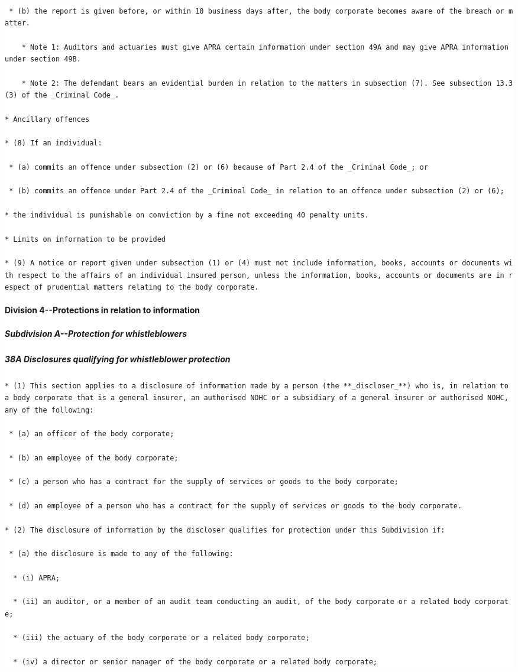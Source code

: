      * (b) the report is given before, or within 10 business days after, the body corporate becomes aware of the breach or matter.

        * Note 1: Auditors and actuaries must give APRA certain information under section 49A and may give APRA information under section 49B.

        * Note 2: The defendant bears an evidential burden in relation to the matters in subsection (7). See subsection 13.3(3) of the _Criminal Code_.

    * Ancillary offences

    * (8) If an individual:

     * (a) commits an offence under subsection (2) or (6) because of Part 2.4 of the _Criminal Code_; or

     * (b) commits an offence under Part 2.4 of the _Criminal Code_ in relation to an offence under subsection (2) or (6);

    * the individual is punishable on conviction by a fine not exceeding 40 penalty units.

    * Limits on information to be provided

    * (9) A notice or report given under subsection (1) or (4) must not include information, books, accounts or documents with respect to the affairs of an individual insured person, unless the information, books, accounts or documents are in respect of prudential matters relating to the body corporate.

#### Division 4--Protections in relation to information

##### Subdivision A--Protection for whistleblowers

##### 38A  Disclosures qualifying for whistleblower protection

    * (1) This section applies to a disclosure of information made by a person (the **_discloser_**) who is, in relation to a body corporate that is a general insurer, an authorised NOHC or a subsidiary of a general insurer or authorised NOHC, any of the following:

     * (a) an officer of the body corporate;

     * (b) an employee of the body corporate;

     * (c) a person who has a contract for the supply of services or goods to the body corporate;

     * (d) an employee of a person who has a contract for the supply of services or goods to the body corporate.

    * (2) The disclosure of information by the discloser qualifies for protection under this Subdivision if:

     * (a) the disclosure is made to any of the following:

      * (i) APRA;

      * (ii) an auditor, or a member of an audit team conducting an audit, of the body corporate or a related body corporate;

      * (iii) the actuary of the body corporate or a related body corporate;

      * (iv) a director or senior manager of the body corporate or a related body corporate;
